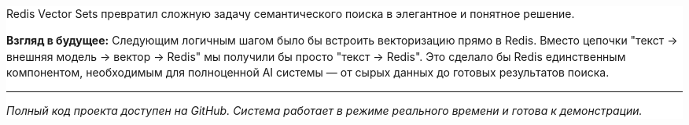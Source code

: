 Redis Vector Sets превратил сложную задачу семантического поиска в элегантное и понятное решение.

**Взгляд в будущее:** Следующим логичным шагом было бы встроить векторизацию прямо в Redis. Вместо цепочки "текст → внешняя модель → вектор → Redis" мы получили бы просто "текст → Redis". Это сделало бы Redis единственным компонентом, необходимым для полноценной AI системы — от сырых данных до готовых результатов поиска.

---

*Полный код проекта доступен на GitHub. Система работает в режиме реального времени и готова к демонстрации.*